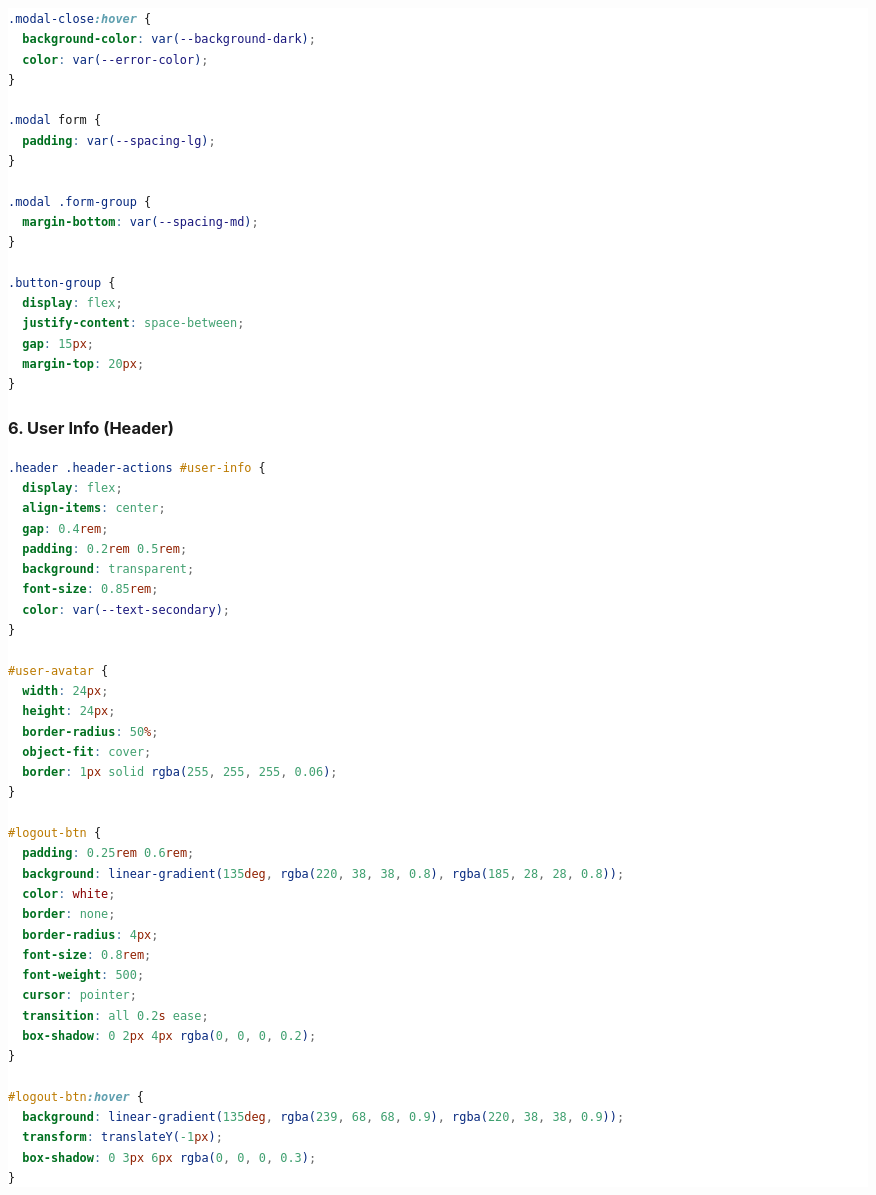 ```css
.modal-close:hover {
  background-color: var(--background-dark);
  color: var(--error-color);
}

.modal form {
  padding: var(--spacing-lg);
}

.modal .form-group {
  margin-bottom: var(--spacing-md);
}

.button-group {
  display: flex;
  justify-content: space-between;
  gap: 15px;
  margin-top: 20px;
}
```

### 6. User Info (Header)

```css
.header .header-actions #user-info {
  display: flex;
  align-items: center;
  gap: 0.4rem;
  padding: 0.2rem 0.5rem;
  background: transparent;
  font-size: 0.85rem;
  color: var(--text-secondary);
}

#user-avatar {
  width: 24px;
  height: 24px;
  border-radius: 50%;
  object-fit: cover;
  border: 1px solid rgba(255, 255, 255, 0.06);
}

#logout-btn {
  padding: 0.25rem 0.6rem;
  background: linear-gradient(135deg, rgba(220, 38, 38, 0.8), rgba(185, 28, 28, 0.8));
  color: white;
  border: none;
  border-radius: 4px;
  font-size: 0.8rem;
  font-weight: 500;
  cursor: pointer;
  transition: all 0.2s ease;
  box-shadow: 0 2px 4px rgba(0, 0, 0, 0.2);
}

#logout-btn:hover {
  background: linear-gradient(135deg, rgba(239, 68, 68, 0.9), rgba(220, 38, 38, 0.9));
  transform: translateY(-1px);
  box-shadow: 0 3px 6px rgba(0, 0, 0, 0.3);
}
```

